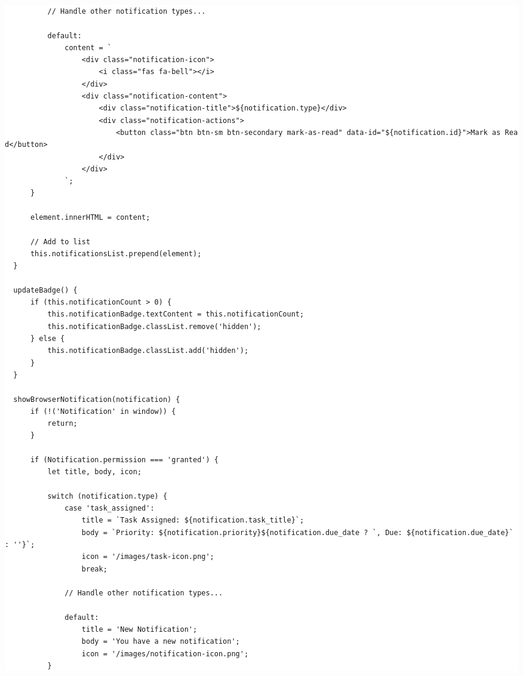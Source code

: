               // Handle other notification types...
              
              default:
                  content = `
                      <div class="notification-icon">
                          <i class="fas fa-bell"></i>
                      </div>
                      <div class="notification-content">
                          <div class="notification-title">${notification.type}</div>
                          <div class="notification-actions">
                              <button class="btn btn-sm btn-secondary mark-as-read" data-id="${notification.id}">Mark as Read</button>
                          </div>
                      </div>
                  `;
          }
          
          element.innerHTML = content;
          
          // Add to list
          this.notificationsList.prepend(element);
      }
      
      updateBadge() {
          if (this.notificationCount > 0) {
              this.notificationBadge.textContent = this.notificationCount;
              this.notificationBadge.classList.remove('hidden');
          } else {
              this.notificationBadge.classList.add('hidden');
          }
      }
      
      showBrowserNotification(notification) {
          if (!('Notification' in window)) {
              return;
          }
          
          if (Notification.permission === 'granted') {
              let title, body, icon;
              
              switch (notification.type) {
                  case 'task_assigned':
                      title = `Task Assigned: ${notification.task_title}`;
                      body = `Priority: ${notification.priority}${notification.due_date ? `, Due: ${notification.due_date}` : ''}`;
                      icon = '/images/task-icon.png';
                      break;
                      
                  // Handle other notification types...
                  
                  default:
                      title = 'New Notification';
                      body = 'You have a new notification';
                      icon = '/images/notification-icon.png';
              }
              